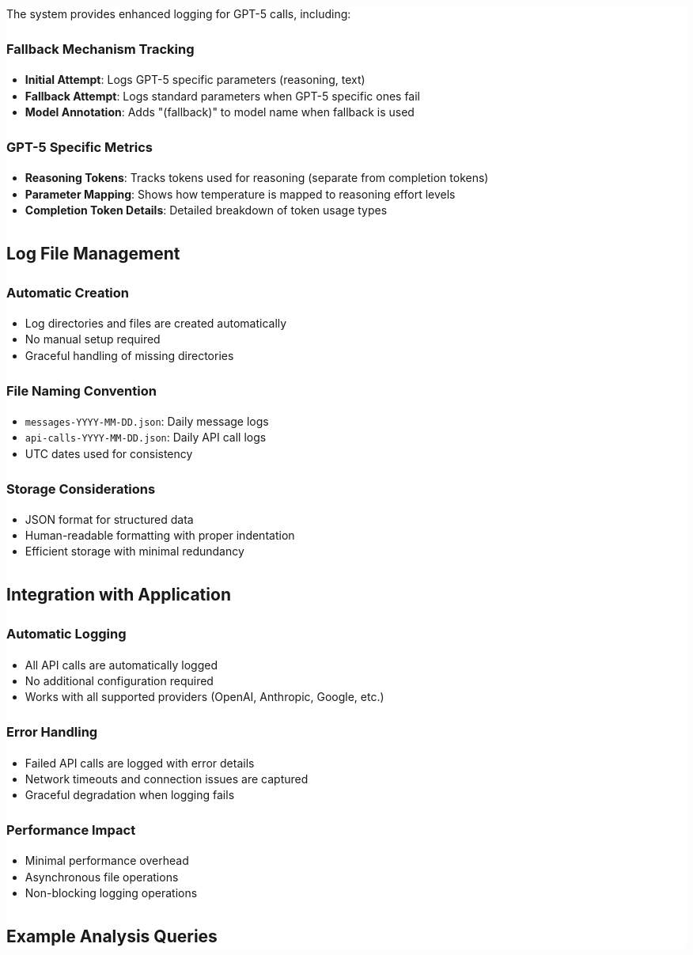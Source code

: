 The system provides enhanced logging for GPT-5 calls, including:

### Fallback Mechanism Tracking
- **Initial Attempt**: Logs GPT-5 specific parameters (reasoning, text)
- **Fallback Attempt**: Logs standard parameters when GPT-5 specific ones fail
- **Model Annotation**: Adds "(fallback)" to model name when fallback is used

### GPT-5 Specific Metrics
- **Reasoning Tokens**: Tracks tokens used for reasoning (separate from completion tokens)
- **Parameter Mapping**: Shows how temperature is mapped to reasoning effort levels
- **Completion Token Details**: Detailed breakdown of token usage types

## Log File Management

### Automatic Creation
- Log directories and files are created automatically
- No manual setup required
- Graceful handling of missing directories

### File Naming Convention
- `messages-YYYY-MM-DD.json`: Daily message logs
- `api-calls-YYYY-MM-DD.json`: Daily API call logs
- UTC dates used for consistency

### Storage Considerations
- JSON format for structured data
- Human-readable formatting with proper indentation
- Efficient storage with minimal redundancy

## Integration with Application

### Automatic Logging
- All API calls are automatically logged
- No additional configuration required
- Works with all supported providers (OpenAI, Anthropic, Google, etc.)

### Error Handling
- Failed API calls are logged with error details
- Network timeouts and connection issues are captured
- Graceful degradation when logging fails

### Performance Impact
- Minimal performance overhead
- Asynchronous file operations
- Non-blocking logging operations

## Example Analysis Queries
